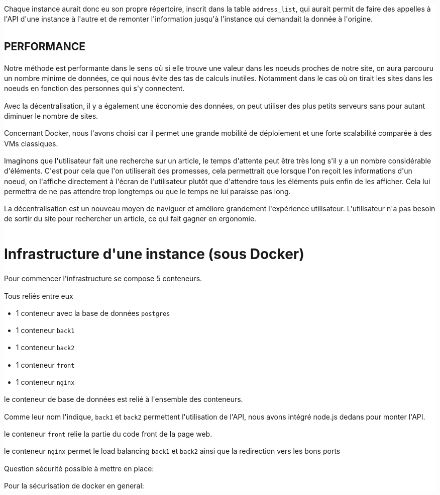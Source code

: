 Chaque instance aurait donc eu son propre répertoire, inscrit dans la table ``address_list``, qui aurait permit de faire des appelles à l'API d'une instance à l'autre et de remonter l'information jusqu'à l'instance qui demandait la donnée à l'origine.

## PERFORMANCE 

Notre méthode est performante dans le sens où si elle trouve une valeur dans les noeuds proches de notre site, on aura parcouru un nombre minime de données, ce qui nous évite des tas de calculs inutiles. Notamment dans le cas où on tirait les sites dans les noeuds en fonction des personnes qui s'y connectent.

Avec la décentralisation, il y a également une économie des données, on peut utiliser des plus petits serveurs sans pour autant diminuer le nombre de sites.

Concernant Docker, nous l'avons choisi car il permet une grande mobilité de déploiement et une forte scalabilité comparée à des VMs classiques.

Imaginons que l'utilisateur fait une recherche sur un article, le temps d'attente peut être très long s'il y a un nombre considérable d'éléments. C'est pour cela que l'on utiliserait des promesses, cela permettrait que lorsque l'on reçoit les informations d'un noeud, on l'affiche directement à l'écran de l'utilisateur plutôt que d'attendre tous les éléments puis enfin de les afficher. Cela lui permettra de ne pas attendre trop longtemps ou que le temps ne lui paraisse pas long.

La décentralisation est un nouveau moyen de naviguer et améliore grandement l'expérience utilisateur. L'utilisateur n'a pas besoin de sortir du site pour rechercher un article, ce qui fait gagner en ergonomie.

# Infrastructure d'une instance (sous Docker)

Pour commencer l'infrastructure se compose 5 conteneurs.

Tous reliés entre eux

- 1 conteneur avec la base de données ``postgres``

- 1 conteneur ``back1`` 

- 1 conteneur ``back2``

- 1 conteneur ``front``

- 1 conteneur ``nginx``


le conteneur de base de données est relié à l'ensemble des conteneurs.

Comme leur nom l'indique, ``back1`` et ``back2`` permettent l'utilisation de l'API, nous avons intégré node.js dedans pour monter l'API.

le conteneur ``front`` relie la partie du code front de la page web. 

le conteneur ``nginx`` permet le load balancing ``back1`` et ``back2`` ainsi que la redirection vers les bons ports

Question sécurité possible à mettre en place:


Pour la sécurisation de docker en general:
